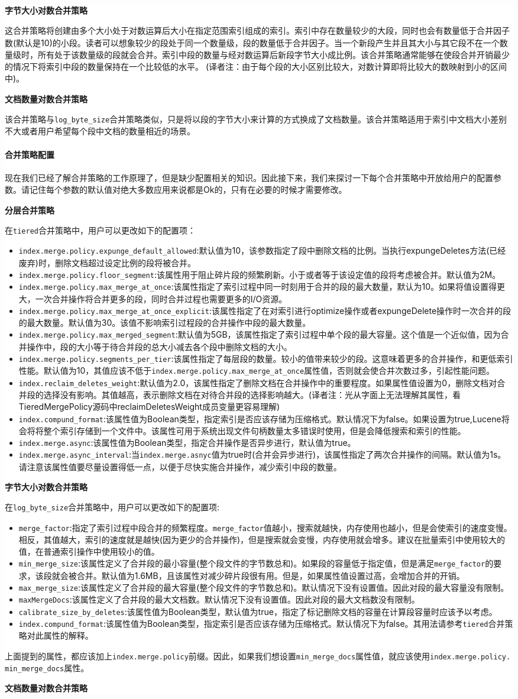 **字节大小对数合并策略**

这合并策略将创建由多个大小处于对数运算后大小在指定范围索引组成的索引。索引中存在数量较少的大段，同时也会有数量低于合并因子数(默认是10)的小段。读者可以想象较少的段处于同一个数量级，段的数量低于合并因子。当一个新段产生并且其大小与其它段不在一个数量级时，所有处于该数量级的段就会合并。索引中段的数量与经对数运算后新段字节大小成比例。该合并策略通常能够在使段合并开销最少的情况下将索引中段的数量保持在一个比较低的水平。 (译者注：由于每个段的大小区别比较大，对数计算即将比较大的数映射到小的区间中)。

**文档数量对数合并策略**

该合并策略与`log_byte_size`合并策略类似，只是将以段的字节大小来计算的方式换成了文档数量。该合并策略适用于索引中文档大小差别不大或者用户希望每个段中文档的数量相近的场景。

#### 合并策略配置 <a href="#e5-90-88-e5-b9-b6-e7-ad-96-e7-95-a5-e9-85-8d-e7-bd-ae" id="e5-90-88-e5-b9-b6-e7-ad-96-e7-95-a5-e9-85-8d-e7-bd-ae"></a>

现在我们已经了解合并策略的工作原理了，但是缺少配置相关的知识。因此接下来，我们来探讨一下每个合并策略中开放给用户的配置参数。请记住每个参数的默认值对绝大多数应用来说都是Ok的，只有在必要的时候才需要修改。

**分层合并策略**

在`tiered`合并策略中，用户可以更改如下的配置项：

* `index.merge.policy.expunge_default_allowed`:默认值为10，该参数指定了段中删除文档的比例。当执行expungeDeletes方法(已经废弃)时，删除文档超过设定比例的段将被合并。
* `index.merge.policy.floor_segment`:该属性用于阻止碎片段的频繁刷新。小于或者等于该设定值的段将考虑被合并。默认值为2M。
* `index.merge.policy.max_merge_at_once`:该属性指定了索引过程中同一时刻用于合并的段的最大数量，默认为10。如果将值设置得更大，一次合并操作将合并更多的段，同时合并过程也需要更多的I/O资源。
* `index.merge.policy.max_merge_at_once_explicit`:该属性指定了在对索引进行optimize操作或者expungeDelete操作时一次合并的段的最大数量。默认值为30。该值不影响索引过程段的合并操作中段的最大数量。
* `index.merge.policy.max_merged_segment`:默认值为5GB，该属性指定了索引过程中单个段的最大容量。这个值是一个近似值，因为合并操作中，段的大小等于待合并段的总大小减去各个段中删除文档的大小。
* `index.merge.policy.segments_per_tier`:该属性指定了每层段的数量。较小的值带来较少的段。这意味着更多的合并操作，和更低索引性能。默认值为10，其值应该不低于`index.merge.policy.max_merge_at_once`属性值，否则就会使合并次数过多，引起性能问题。
* `index.reclaim_deletes_weight`:默认值为2.0，该属性指定了删除文档在合并操作中的重要程度。如果属性值设置为0，删除文档对合并段的选择没有影响。其值越高，表示删除文档在对待合并段的选择影响越大。(译者注：光从字面上无法理解其属性，看TieredMergePolicy源码中reclaimDeletesWeight成员变量更容易理解)
* `index.compund_format`:该属性值为Boolean类型，指定索引是否应该存储为压缩格式。默认情况下为false。如果设置为true,Lucene将会将将整个索引存储到一个文件中。该属性可用于系统出现文件句柄数量太多错误时使用，但是会降低搜索和索引的性能。
* `index.merge.async`:该属性值为Boolean类型，指定合并操作是否异步进行，默认值为true。
* `index.merge.async_interval`:当`index.merge.asnyc`值为true时(合并会异步进行)，该属性指定了两次合并操作的间隔。默认值为1s。请注意该属性值要尽量设置得低一点，以便于尽快实施合并操作，减少索引中段的数量。

**字节大小对数合并策略**

在`log_byte_size`合并策略中，用户可以更改如下的配置项:

* `merge_factor`:指定了索引过程中段合并的频繁程度。`merge_factor`值越小，搜索就越快，内存使用也越小，但是会使索引的速度变慢。相反，其值越大，索引的速度就是越快(因为更少的合并操作)，但是搜索就会变慢，内存使用就会增多。建议在批量索引中使用较大的值，在普通索引操作中使用较小的值。
* `min_merge_size`:该属性定义了合并段的最小容量(整个段文件的字节数总和)。如果段的容量低于指定值，但是满足`merge_factor`的要求，该段就会被合并。默认值为1.6MB，且该属性对减少碎片段很有用。但是，如果属性值设置过高，会增加合并的开销。
* `max_merge_size`:该属性定义了合并段的最大容量(整个段文件的字节数总和)。默认情况下没有设置值。因此对段的最大容量没有限制。
* `maxMergeDocs`:该属性定义了合并段的最大文档数。默认情况下没有设置值。因此对段的最大文档数没有限制。
* `calibrate_size_by_deletes`:该属性值为Boolean类型，默认值为true，指定了标记删除文档的容量在计算段容量时应该予以考虑。
* `index.compund_format`:该属性值为Boolean类型，指定索引是否应该存储为压缩格式。默认情况下为false。其用法请参考`tiered`合并策略对此属性的解释。

上面提到的属性，都应该加上`index.merge.policy`前缀。因此，如果我们想设置`min_merge_docs`属性值，就应该使用`index.merge.policy.min_merge_docs`属性。

**文档数量对数合并策略**
